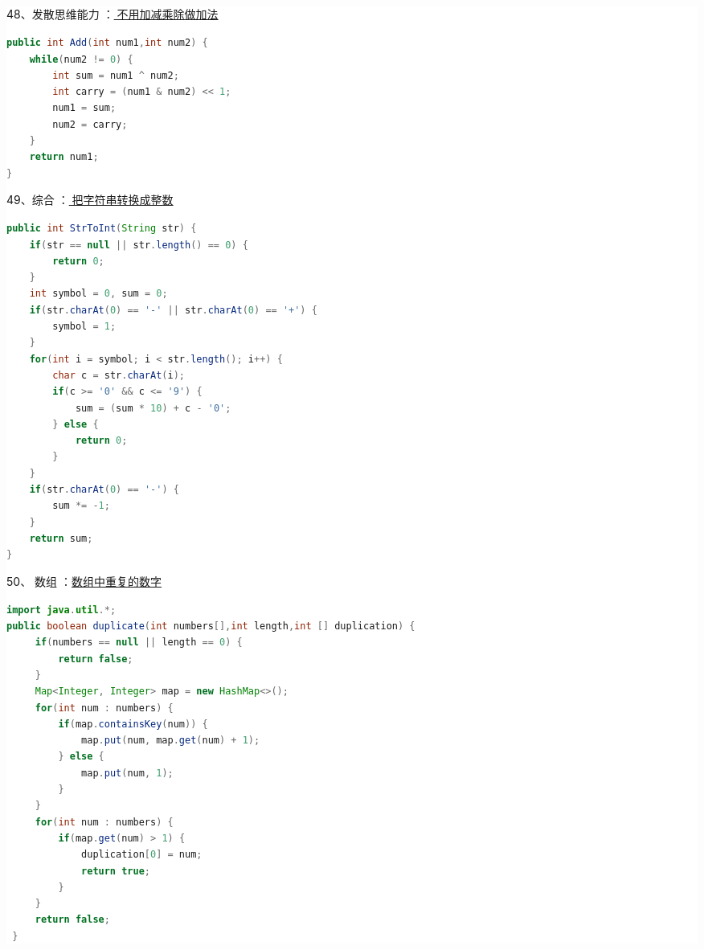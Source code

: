 48、发散思维能力 ：[ 不用加减乘除做加法](https://www.nowcoder.com/practice/59ac416b4b944300b617d4f7f111b215?tpId=13&tqId=11201&tPage=3&rp=3&ru=/ta/coding-interviews&qru=/ta/coding-interviews/question-ranking) 

```java
public int Add(int num1,int num2) {
    while(num2 != 0) {
        int sum = num1 ^ num2;
        int carry = (num1 & num2) << 1;
        num1 = sum;
        num2 = carry;
    }
    return num1;
}
```

49、综合 ：[ 把字符串转换成整数](https://www.nowcoder.com/practice/1277c681251b4372bdef344468e4f26e?tpId=13&tqId=11202&tPage=3&rp=3&ru=/ta/coding-interviews&qru=/ta/coding-interviews/question-ranking) 

```java
public int StrToInt(String str) {
    if(str == null || str.length() == 0) {
        return 0;
    }
    int symbol = 0, sum = 0;
    if(str.charAt(0) == '-' || str.charAt(0) == '+') {
        symbol = 1;
    }
    for(int i = symbol; i < str.length(); i++) {
        char c = str.charAt(i);
        if(c >= '0' && c <= '9') {
            sum = (sum * 10) + c - '0';
        } else {
            return 0;
        }
    }
    if(str.charAt(0) == '-') {
        sum *= -1;
    }
    return sum;
}
```

50、 数组 ：[数组中重复的数字](https://www.nowcoder.com/practice/623a5ac0ea5b4e5f95552655361ae0a8?tpId=13&tqId=11203&tPage=3&rp=3&ru=/ta/coding-interviews&qru=/ta/coding-interviews/question-ranking) 

```java
import java.util.*;
public boolean duplicate(int numbers[],int length,int [] duplication) {
     if(numbers == null || length == 0) {
         return false;
     }
     Map<Integer, Integer> map = new HashMap<>();
     for(int num : numbers) {
         if(map.containsKey(num)) {
             map.put(num, map.get(num) + 1);
         } else {
             map.put(num, 1);
         }
     }
     for(int num : numbers) {
         if(map.get(num) > 1) {
             duplication[0] = num;
             return true;
         }
     }
     return false;
 }
```